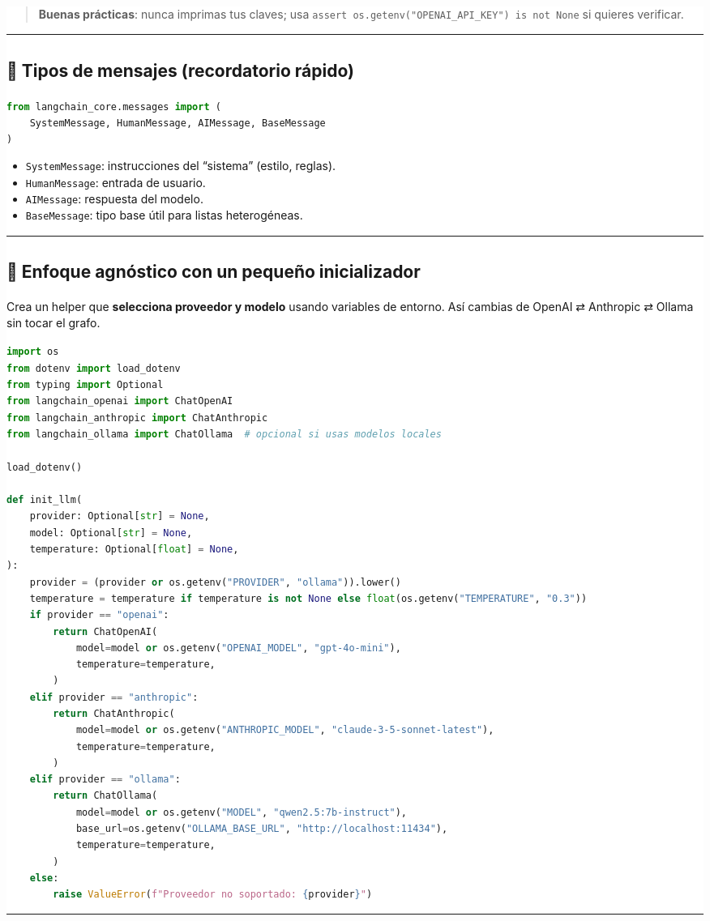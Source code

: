 > **Buenas prácticas**: nunca imprimas tus claves; usa `assert os.getenv("OPENAI_API_KEY") is not None` si quieres verificar.

---

## 🧾 Tipos de mensajes (recordatorio rápido)

```python
from langchain_core.messages import (
    SystemMessage, HumanMessage, AIMessage, BaseMessage
)
```

- `SystemMessage`: instrucciones del “sistema” (estilo, reglas).  
- `HumanMessage`: entrada de usuario.  
- `AIMessage`: respuesta del modelo.  
- `BaseMessage`: tipo base útil para listas heterogéneas.

---

## 🤝 Enfoque **agnóstico** con un pequeño inicializador

Crea un helper que **selecciona proveedor y modelo** usando variables de entorno. Así cambias de OpenAI ⇄ Anthropic ⇄ Ollama sin tocar el grafo.

```python
import os
from dotenv import load_dotenv
from typing import Optional
from langchain_openai import ChatOpenAI
from langchain_anthropic import ChatAnthropic
from langchain_ollama import ChatOllama  # opcional si usas modelos locales

load_dotenv()

def init_llm(
    provider: Optional[str] = None,
    model: Optional[str] = None,
    temperature: Optional[float] = None,
):
    provider = (provider or os.getenv("PROVIDER", "ollama")).lower()
    temperature = temperature if temperature is not None else float(os.getenv("TEMPERATURE", "0.3"))
    if provider == "openai":
        return ChatOpenAI(
            model=model or os.getenv("OPENAI_MODEL", "gpt-4o-mini"),
            temperature=temperature,
        )
    elif provider == "anthropic":
        return ChatAnthropic(
            model=model or os.getenv("ANTHROPIC_MODEL", "claude-3-5-sonnet-latest"),
            temperature=temperature,
        )
    elif provider == "ollama":
        return ChatOllama(
            model=model or os.getenv("MODEL", "qwen2.5:7b-instruct"),
            base_url=os.getenv("OLLAMA_BASE_URL", "http://localhost:11434"),
            temperature=temperature,
        )
    else:
        raise ValueError(f"Proveedor no soportado: {provider}")
```

---